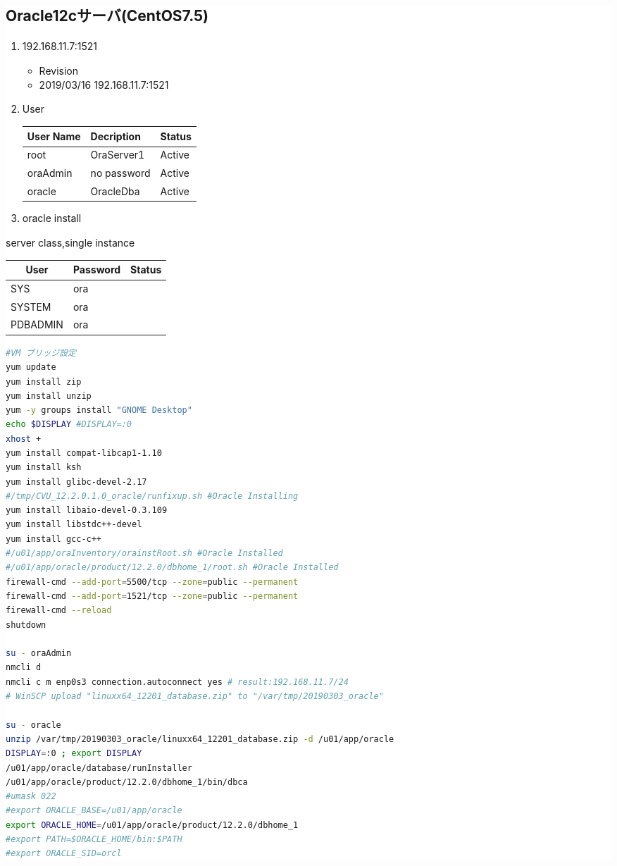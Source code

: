 ## Oracle12cサーバ(CentOS7.5) ##

1. 192.168.11.7:1521

   * Revision
   * 2019/03/16 192.168.11.7:1521

1. User

   | User Name | Decription | Status |
   | --- | --- | --- |
   | root | OraServer1 | Active |
   | oraAdmin | no password | Active |
   | oracle | OracleDba | Active |

1. oracle install

server class,single instance

   | User   | Password | Status |
   | ------ | -------- | ------ |
   |SYS     |ora       |        |
   |SYSTEM  |ora       |        |
   |PDBADMIN|ora       |        |

~~~bash
#VM ブリッジ設定
yum update
yum install zip
yum install unzip
yum -y groups install "GNOME Desktop"
echo $DISPLAY #DISPLAY=:0
xhost +
yum install compat-libcap1-1.10
yum install ksh
yum install glibc-devel-2.17
#/tmp/CVU_12.2.0.1.0_oracle/runfixup.sh #Oracle Installing
yum install libaio-devel-0.3.109
yum install libstdc++-devel
yum install gcc-c++
#/u01/app/oraInventory/orainstRoot.sh #Oracle Installed
#/u01/app/oracle/product/12.2.0/dbhome_1/root.sh #Oracle Installed
firewall-cmd --add-port=5500/tcp --zone=public --permanent
firewall-cmd --add-port=1521/tcp --zone=public --permanent
firewall-cmd --reload
shutdown

su - oraAdmin
nmcli d
nmcli c m enp0s3 connection.autoconnect yes # result:192.168.11.7/24
# WinSCP upload "linuxx64_12201_database.zip" to "/var/tmp/20190303_oracle"

su - oracle
unzip /var/tmp/20190303_oracle/linuxx64_12201_database.zip -d /u01/app/oracle
DISPLAY=:0 ; export DISPLAY
/u01/app/oracle/database/runInstaller
/u01/app/oracle/product/12.2.0/dbhome_1/bin/dbca
#umask 022
#export ORACLE_BASE=/u01/app/oracle
export ORACLE_HOME=/u01/app/oracle/product/12.2.0/dbhome_1
#export PATH=$ORACLE_HOME/bin:$PATH
#export ORACLE_SID=orcl
~~~
